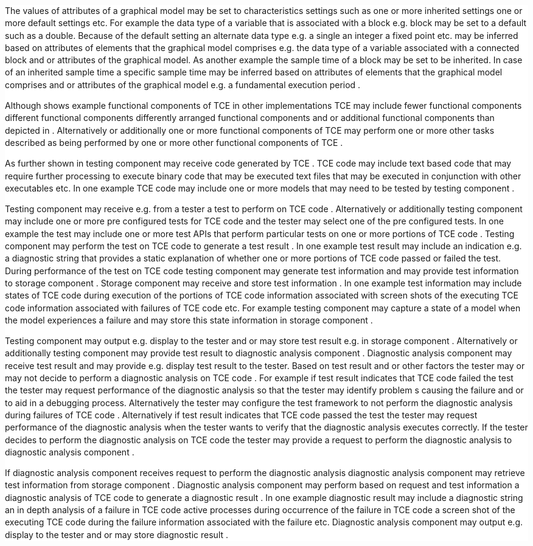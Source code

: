 The values of attributes of a graphical model may be set to characteristics settings such as one or more inherited settings one or more default settings etc. For example the data type of a variable that is associated with a block e.g. block may be set to a default such as a double. Because of the default setting an alternate data type e.g. a single an integer a fixed point etc. may be inferred based on attributes of elements that the graphical model comprises e.g. the data type of a variable associated with a connected block and or attributes of the graphical model. As another example the sample time of a block may be set to be inherited. In case of an inherited sample time a specific sample time may be inferred based on attributes of elements that the graphical model comprises and or attributes of the graphical model e.g. a fundamental execution period .

Although shows example functional components of TCE in other implementations TCE may include fewer functional components different functional components differently arranged functional components and or additional functional components than depicted in . Alternatively or additionally one or more functional components of TCE may perform one or more other tasks described as being performed by one or more other functional components of TCE .

As further shown in testing component may receive code generated by TCE . TCE code may include text based code that may require further processing to execute binary code that may be executed text files that may be executed in conjunction with other executables etc. In one example TCE code may include one or more models that may need to be tested by testing component .

Testing component may receive e.g. from a tester a test to perform on TCE code . Alternatively or additionally testing component may include one or more pre configured tests for TCE code and the tester may select one of the pre configured tests. In one example the test may include one or more test APIs that perform particular tests on one or more portions of TCE code . Testing component may perform the test on TCE code to generate a test result . In one example test result may include an indication e.g. a diagnostic string that provides a static explanation of whether one or more portions of TCE code passed or failed the test. During performance of the test on TCE code testing component may generate test information and may provide test information to storage component . Storage component may receive and store test information . In one example test information may include states of TCE code during execution of the portions of TCE code information associated with screen shots of the executing TCE code information associated with failures of TCE code etc. For example testing component may capture a state of a model when the model experiences a failure and may store this state information in storage component .

Testing component may output e.g. display to the tester and or may store test result e.g. in storage component . Alternatively or additionally testing component may provide test result to diagnostic analysis component . Diagnostic analysis component may receive test result and may provide e.g. display test result to the tester. Based on test result and or other factors the tester may or may not decide to perform a diagnostic analysis on TCE code . For example if test result indicates that TCE code failed the test the tester may request performance of the diagnostic analysis so that the tester may identify problem s causing the failure and or to aid in a debugging process. Alternatively the tester may configure the test framework to not perform the diagnostic analysis during failures of TCE code . Alternatively if test result indicates that TCE code passed the test the tester may request performance of the diagnostic analysis when the tester wants to verify that the diagnostic analysis executes correctly. If the tester decides to perform the diagnostic analysis on TCE code the tester may provide a request to perform the diagnostic analysis to diagnostic analysis component .

If diagnostic analysis component receives request to perform the diagnostic analysis diagnostic analysis component may retrieve test information from storage component . Diagnostic analysis component may perform based on request and test information a diagnostic analysis of TCE code to generate a diagnostic result . In one example diagnostic result may include a diagnostic string an in depth analysis of a failure in TCE code active processes during occurrence of the failure in TCE code a screen shot of the executing TCE code during the failure information associated with the failure etc. Diagnostic analysis component may output e.g. display to the tester and or may store diagnostic result .
